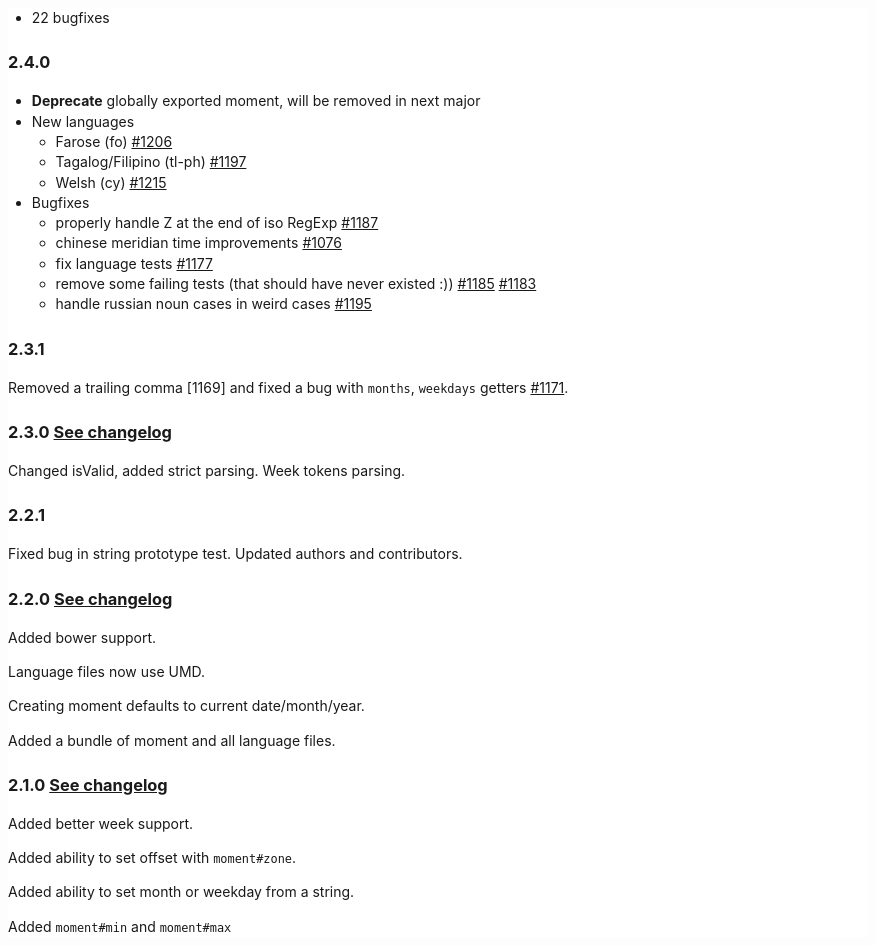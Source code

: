 * 22 bugfixes

### 2.4.0

* **Deprecate** globally exported moment, will be removed in next major
* New languages
  * Farose (fo) [#1206](http://github.com/moment/moment/issues/1206)
  * Tagalog/Filipino (tl-ph) [#1197](http://github.com/moment/moment/issues/1197)
  * Welsh (cy) [#1215](http://github.com/moment/moment/issues/1215)
* Bugfixes
  * properly handle Z at the end of iso RegExp [#1187](http://github.com/moment/moment/issues/1187)
  * chinese meridian time improvements [#1076](http://github.com/moment/moment/issues/1076)
  * fix language tests [#1177](http://github.com/moment/moment/issues/1177)
  * remove some failing tests (that should have never existed :))
    [#1185](http://github.com/moment/moment/issues/1185)
    [#1183](http://github.com/moment/moment/issues/1183)
  * handle russian noun cases in weird cases [#1195](http://github.com/moment/moment/issues/1195)

### 2.3.1

Removed a trailing comma [1169] and fixed a bug with `months`, `weekdays` getters [#1171](http://github.com/moment/moment/issues/1171).

### 2.3.0 [See changelog](http://gist.github.com/ichernev/6864354)

Changed isValid, added strict parsing.
Week tokens parsing.

### 2.2.1

Fixed bug in string prototype test.
Updated authors and contributors.

### 2.2.0 [See changelog](http://gist.github.com/ichernev/00f837a9baf46a3565e4)

Added bower support.

Language files now use UMD.

Creating moment defaults to current date/month/year.

Added a bundle of moment and all language files.

### 2.1.0 [See changelog](http://gist.github.com/timrwood/b8c2d90d528eddb53ab5)

Added better week support.

Added ability to set offset with `moment#zone`.

Added ability to set month or weekday from a string.

Added `moment#min` and `moment#max`
